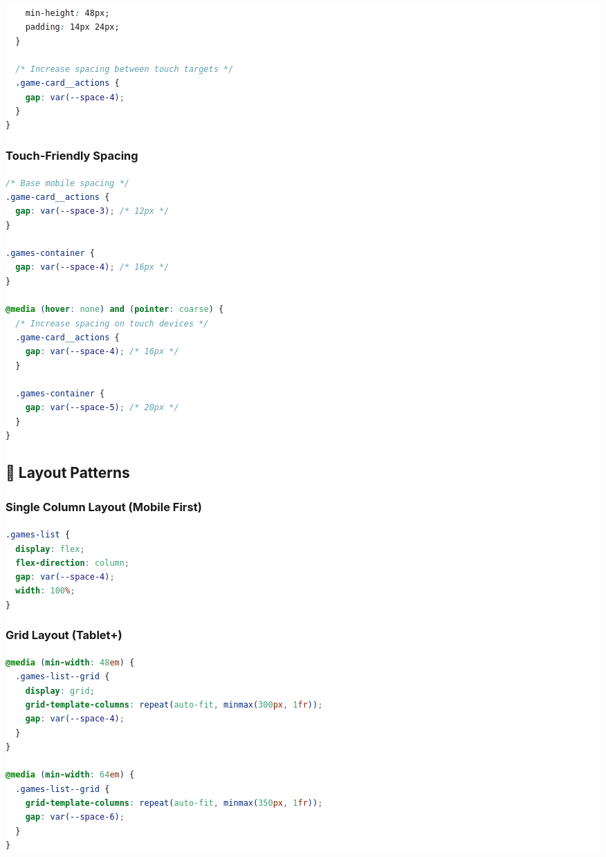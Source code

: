 ```css
    min-height: 48px;
    padding: 14px 24px;
  }
  
  /* Increase spacing between touch targets */
  .game-card__actions {
    gap: var(--space-4);
  }
}
```

### Touch-Friendly Spacing
```css
/* Base mobile spacing */
.game-card__actions {
  gap: var(--space-3); /* 12px */
}

.games-container {
  gap: var(--space-4); /* 16px */
}

@media (hover: none) and (pointer: coarse) {
  /* Increase spacing on touch devices */
  .game-card__actions {
    gap: var(--space-4); /* 16px */
  }
  
  .games-container {
    gap: var(--space-5); /* 20px */
  }
}
```

## 🔄 Layout Patterns

### Single Column Layout (Mobile First)
```css
.games-list {
  display: flex;
  flex-direction: column;
  gap: var(--space-4);
  width: 100%;
}
```

### Grid Layout (Tablet+)
```css
@media (min-width: 48em) {
  .games-list--grid {
    display: grid;
    grid-template-columns: repeat(auto-fit, minmax(300px, 1fr));
    gap: var(--space-4);
  }
}

@media (min-width: 64em) {
  .games-list--grid {
    grid-template-columns: repeat(auto-fit, minmax(350px, 1fr));
    gap: var(--space-6);
  }
}
```